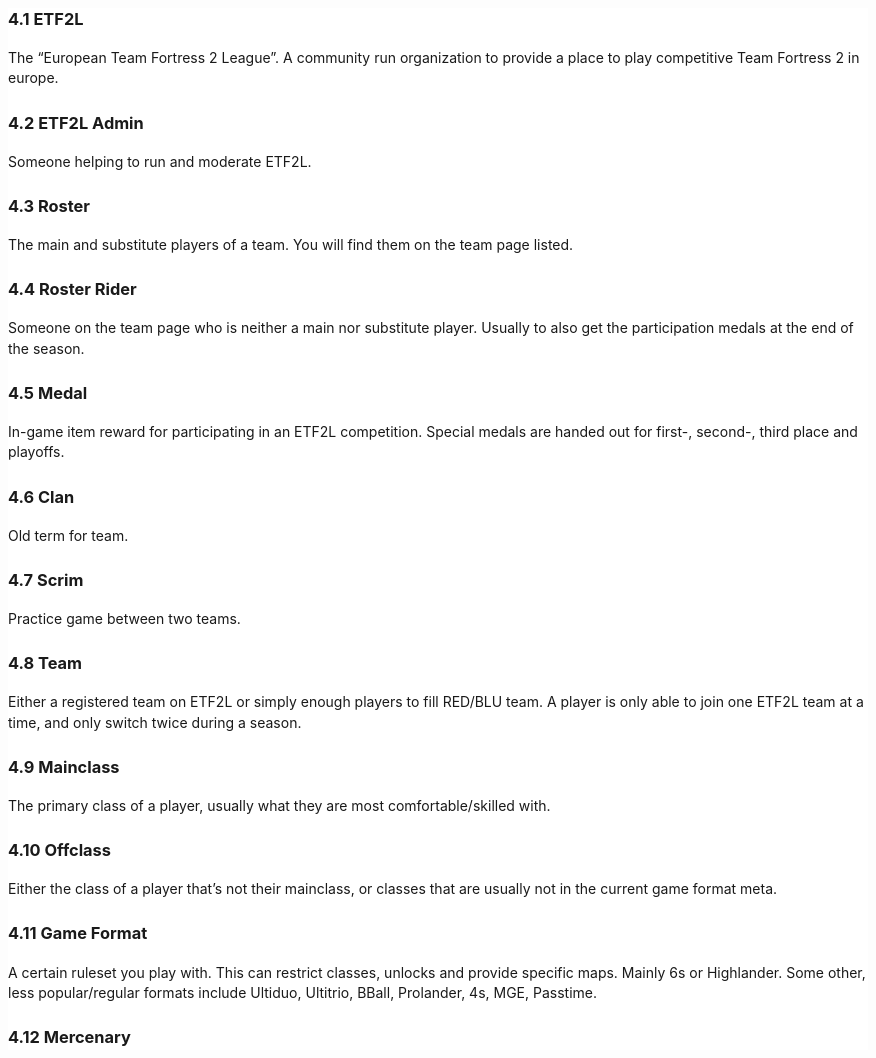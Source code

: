 ### 4.1 ETF2L

The “European Team Fortress 2 League”. A community run organization to provide a place to play competitive Team Fortress 2 in europe.

### 4.2 ETF2L Admin

Someone helping to run and moderate ETF2L.

### 4.3 Roster

The main and substitute players of a team. You will find them on the team page listed.

### 4.4 Roster Rider

Someone on the team page who is neither a main nor substitute player. Usually to also get the participation medals at the end of the season.

### 4.5 Medal

In-game item reward for participating in an ETF2L competition.
Special medals are handed out for first-, second-, third place and playoffs.

### 4.6 Clan

Old term for team.

### 4.7 Scrim

Practice game between two teams.

### 4.8 Team

Either a registered team on ETF2L or simply enough players to fill RED/BLU team.
A player is only able to join one ETF2L team at a time, and only switch twice during a season.

### 4.9 Mainclass

The primary class of a player, usually what they are most
comfortable/skilled with.

### 4.10 Offclass

Either the class of a player that’s not their mainclass, or classes that are usually not in the current game format meta.

### 4.11 Game Format

A certain ruleset you play with. This can restrict classes, unlocks and provide specific maps.
Mainly 6s or Highlander. Some other, less popular/regular formats include Ultiduo, Ultitrio, BBall, Prolander, 4s, MGE, Passtime.

### 4.12 Mercenary
